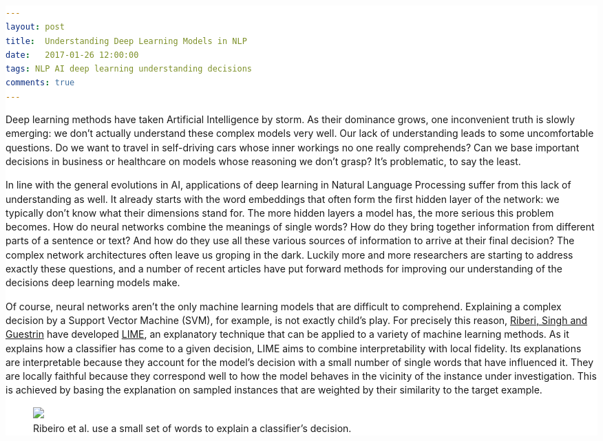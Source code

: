 ```yaml
---
layout: post
title:  Understanding Deep Learning Models in NLP
date:   2017-01-26 12:00:00
tags: NLP AI deep learning understanding decisions
comments: true
---
```


<p class="first">
Deep learning methods have taken Artificial Intelligence by storm. As their dominance grows, one inconvenient truth
 is slowly emerging: we don’t actually understand these complex models very well. Our lack of understanding leads to some uncomfortable questions.
Do we want to travel in self-driving cars whose inner workings no one really comprehends? Can we base important decisions
in business or healthcare on models whose reasoning we don’t grasp? It’s problematic, to say the least.</p>

<p>In line with the general evolutions in AI, applications of deep learning in Natural Language Processing suffer from this lack of understanding as well. 
It already starts with the word embeddings that often form the first hidden layer of the
network: we typically don’t know what their dimensions stand for. The more hidden layers a model has, the more serious this problem becomes. How do neural networks combine the meanings of
single words? How do they bring together information from different parts of a sentence or text? 
And how do they use all these various sources of information to arrive at their final decision? The complex network
architectures often leave us groping in the dark. Luckily more and more researchers are starting to address exactly these questions,
and a number of recent articles have put forward methods
for improving our understanding of the decisions deep learning models make.</p>
 
<p>Of course, neural networks aren’t the only machine learning models that are difficult to comprehend. Explaining a complex
decision by a Support Vector Machine (SVM), for example, is not exactly child’s play. For precisely this reason, 
<a href="https://arxiv.org/abs/1602.04938">Riberi, Singh and Guestrin</a> have developed <a href="https://github.com/marcotcr/lime">LIME</a>,
an explanatory technique that can be applied to a variety of machine learning methods. As it explains how a classifier has come
to a given decision, LIME aims to combine interpretability
with local fidelity. Its explanations are interpretable because they account for the model’s decision with a small number of single words that
have influenced it. They are locally faithful because they correspond well to how the model behaves in the vicinity
of the instance under investigation. This is achieved by basing the explanation on sampled instances that are weighted by their similarity to the target example.</p>

<figure class="padded2">
<img width="550" src="https://www.dropbox.com/s/x1seyfxawrta7id/Screenshot%202017-01-24%2023.27.46.png?raw=1">
<figcaption>Ribeiro et al. use a small set of words to explain a classifier’s decision.</figcaption>
</figure>
